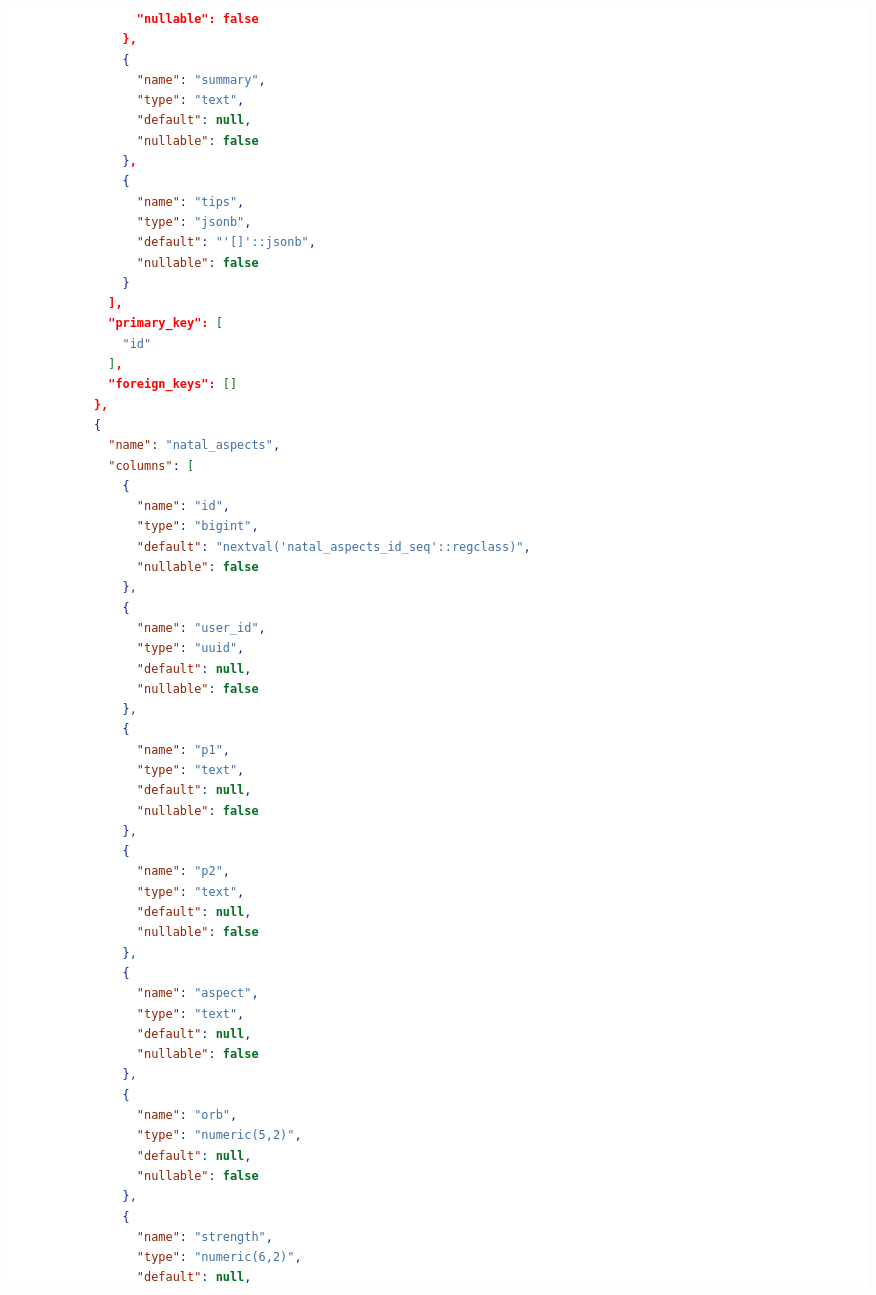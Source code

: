 ```json
                  "nullable": false
                },
                {
                  "name": "summary",
                  "type": "text",
                  "default": null,
                  "nullable": false
                },
                {
                  "name": "tips",
                  "type": "jsonb",
                  "default": "'[]'::jsonb",
                  "nullable": false
                }
              ],
              "primary_key": [
                "id"
              ],
              "foreign_keys": []
            },
            {
              "name": "natal_aspects",
              "columns": [
                {
                  "name": "id",
                  "type": "bigint",
                  "default": "nextval('natal_aspects_id_seq'::regclass)",
                  "nullable": false
                },
                {
                  "name": "user_id",
                  "type": "uuid",
                  "default": null,
                  "nullable": false
                },
                {
                  "name": "p1",
                  "type": "text",
                  "default": null,
                  "nullable": false
                },
                {
                  "name": "p2",
                  "type": "text",
                  "default": null,
                  "nullable": false
                },
                {
                  "name": "aspect",
                  "type": "text",
                  "default": null,
                  "nullable": false
                },
                {
                  "name": "orb",
                  "type": "numeric(5,2)",
                  "default": null,
                  "nullable": false
                },
                {
                  "name": "strength",
                  "type": "numeric(6,2)",
                  "default": null,
```